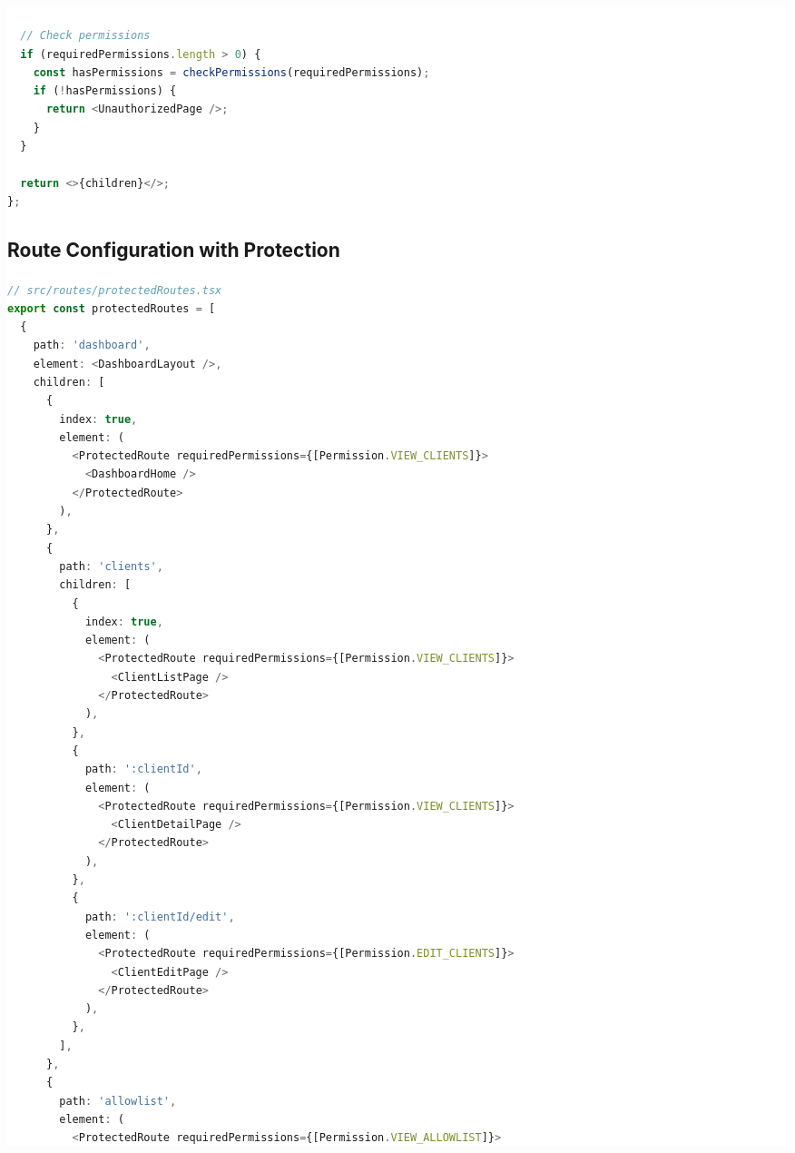 ```typescript
  
  // Check permissions
  if (requiredPermissions.length > 0) {
    const hasPermissions = checkPermissions(requiredPermissions);
    if (!hasPermissions) {
      return <UnauthorizedPage />;
    }
  }
  
  return <>{children}</>;
};
```

## Route Configuration with Protection
```typescript
// src/routes/protectedRoutes.tsx
export const protectedRoutes = [
  {
    path: 'dashboard',
    element: <DashboardLayout />,
    children: [
      {
        index: true,
        element: (
          <ProtectedRoute requiredPermissions={[Permission.VIEW_CLIENTS]}>
            <DashboardHome />
          </ProtectedRoute>
        ),
      },
      {
        path: 'clients',
        children: [
          {
            index: true,
            element: (
              <ProtectedRoute requiredPermissions={[Permission.VIEW_CLIENTS]}>
                <ClientListPage />
              </ProtectedRoute>
            ),
          },
          {
            path: ':clientId',
            element: (
              <ProtectedRoute requiredPermissions={[Permission.VIEW_CLIENTS]}>
                <ClientDetailPage />
              </ProtectedRoute>
            ),
          },
          {
            path: ':clientId/edit',
            element: (
              <ProtectedRoute requiredPermissions={[Permission.EDIT_CLIENTS]}>
                <ClientEditPage />
              </ProtectedRoute>
            ),
          },
        ],
      },
      {
        path: 'allowlist',
        element: (
          <ProtectedRoute requiredPermissions={[Permission.VIEW_ALLOWLIST]}>
```